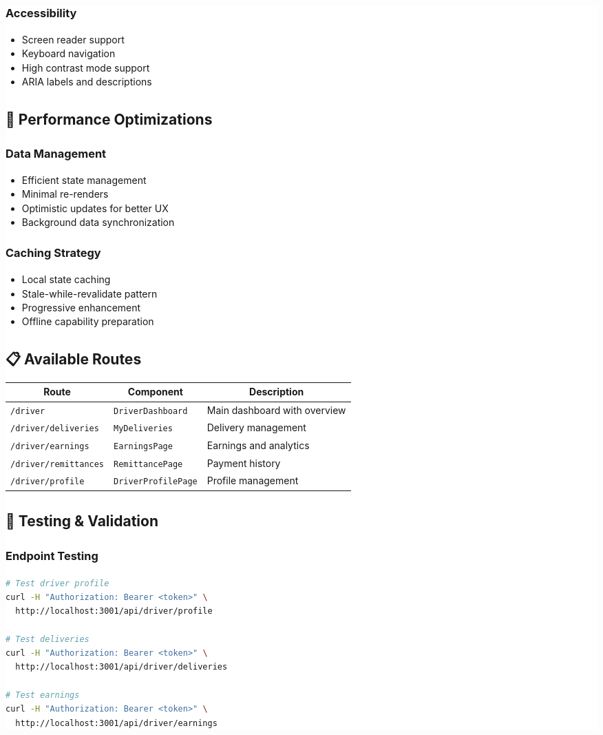 ### **Accessibility**

- Screen reader support
- Keyboard navigation
- High contrast mode support
- ARIA labels and descriptions

## 🚀 **Performance Optimizations**

### **Data Management**

- Efficient state management
- Minimal re-renders
- Optimistic updates for better UX
- Background data synchronization

### **Caching Strategy**

- Local state caching
- Stale-while-revalidate pattern
- Progressive enhancement
- Offline capability preparation

## 📋 **Available Routes**

| Route                 | Component           | Description                  |
| --------------------- | ------------------- | ---------------------------- |
| `/driver`             | `DriverDashboard`   | Main dashboard with overview |
| `/driver/deliveries`  | `MyDeliveries`      | Delivery management          |
| `/driver/earnings`    | `EarningsPage`      | Earnings and analytics       |
| `/driver/remittances` | `RemittancePage`    | Payment history              |
| `/driver/profile`     | `DriverProfilePage` | Profile management           |

## 🧪 **Testing & Validation**

### **Endpoint Testing**

```bash
# Test driver profile
curl -H "Authorization: Bearer <token>" \
  http://localhost:3001/api/driver/profile

# Test deliveries
curl -H "Authorization: Bearer <token>" \
  http://localhost:3001/api/driver/deliveries

# Test earnings
curl -H "Authorization: Bearer <token>" \
  http://localhost:3001/api/driver/earnings
```
